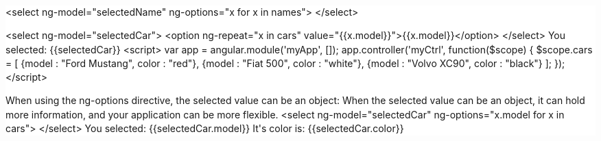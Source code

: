 </span><span class="sc1">&lt;select</span><span class="sc8"> </span><span class="sc4">ng-model</span><span class="sc8">=</span><span class="sc6">"selectedName"</span><span class="sc8"> </span><span class="sc4">ng-options</span><span class="sc8">=</span><span class="sc6">"x for x in names"</span><span class="sc1">&gt;</span><span class="sc0">
</span><span class="sc1">&lt;/select&gt;</span><span class="sc0">


</span><span class="sc1">&lt;select</span><span class="sc8"> </span><span class="sc4">ng-model</span><span class="sc8">=</span><span class="sc6">"selectedCar"</span><span class="sc1">&gt;</span><span class="sc0"> </span><span class="sc1">&lt;option</span><span class="sc8"> </span><span class="sc4">ng-repeat</span><span class="sc8">=</span><span class="sc6">"x in cars"</span><span class="sc8"> </span><span class="sc3">value</span><span class="sc8">=</span><span class="sc6">"{{x.model}}"</span><span class="sc1">&gt;</span><span class="sc0">{{x.model}}</span><span class="sc1">&lt;/option&gt;</span><span class="sc0"> </span><span class="sc1">&lt;/select&gt;</span><span class="sc0">
You selected: {{selectedCar}}
</span><span class="sc1">&lt;script&gt;</span><span class="sc40">
</span><span class="sc47">var</span><span class="sc41"> </span><span class="sc46">app</span><span class="sc41"> </span><span class="sc50">=</span><span class="sc41"> </span><span class="sc46">angular.module</span><span class="sc50">(</span><span class="sc49">'myApp'</span><span class="sc50">,</span><span class="sc41"> </span><span class="sc50">[]);</span><span class="sc41">
</span><span class="sc46">app.controller</span><span class="sc50">(</span><span class="sc49">'myCtrl'</span><span class="sc50">,</span><span class="sc41"> </span><span class="sc47">function</span><span class="sc50">(</span><span class="sc41">$</span><span class="sc46">scope</span><span class="sc50">)</span><span class="sc41"> </span><span class="sc50">{</span><span class="sc41">
    $</span><span class="sc46">scope.cars</span><span class="sc41"> </span><span class="sc50">=</span><span class="sc41"> </span><span class="sc50">[</span><span class="sc41">
        </span><span class="sc50">{</span><span class="sc46">model</span><span class="sc41"> </span><span class="sc50">:</span><span class="sc41"> </span><span class="sc48">"Ford Mustang"</span><span class="sc50">,</span><span class="sc41"> </span><span class="sc46">color</span><span class="sc41"> </span><span class="sc50">:</span><span class="sc41"> </span><span class="sc48">"red"</span><span class="sc50">},</span><span class="sc41">
        </span><span class="sc50">{</span><span class="sc46">model</span><span class="sc41"> </span><span class="sc50">:</span><span class="sc41"> </span><span class="sc48">"Fiat 500"</span><span class="sc50">,</span><span class="sc41"> </span><span class="sc46">color</span><span class="sc41"> </span><span class="sc50">:</span><span class="sc41"> </span><span class="sc48">"white"</span><span class="sc50">},</span><span class="sc41">
        </span><span class="sc50">{</span><span class="sc46">model</span><span class="sc41"> </span><span class="sc50">:</span><span class="sc41"> </span><span class="sc48">"Volvo XC90"</span><span class="sc50">,</span><span class="sc41"> </span><span class="sc46">color</span><span class="sc41"> </span><span class="sc50">:</span><span class="sc41"> </span><span class="sc48">"black"</span><span class="sc50">}</span><span class="sc41">
    </span><span class="sc50">];</span><span class="sc41">
</span><span class="sc50">});</span><span class="sc41"> </span><span class="sc1">&lt;/script&gt;</span><span class="sc0">

When using the ng-options directive, the selected value can be an object:
When the selected value can be an object, it can hold more information, and your application can be more flexible.
</span><span class="sc1">&lt;select</span><span class="sc8"> </span><span class="sc4">ng-model</span><span class="sc8">=</span><span class="sc6">"selectedCar"</span><span class="sc8"> </span><span class="sc4">ng-options</span><span class="sc8">=</span><span class="sc6">"x.model for x in cars"</span><span class="sc1">&gt;</span><span class="sc0"> </span><span class="sc1">&lt;/select&gt;</span><span class="sc0">
You selected: {{selectedCar.model}}
It's color is: {{selectedCar.color}}
